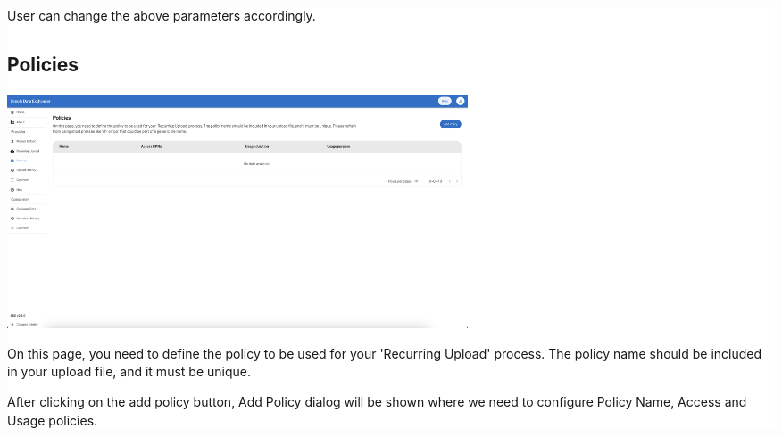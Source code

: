 User can change the above parameters accordingly.

## Policies

<img src="images/policies.png" height="60%" width="60%" />

On this page, you need to define the policy to be used for your 'Recurring Upload' process. The policy name should be included in your upload file, and it must be unique.

After clicking on the add policy button, Add Policy  dialog will be shown where we need to configure Policy Name, Access and Usage policies.
